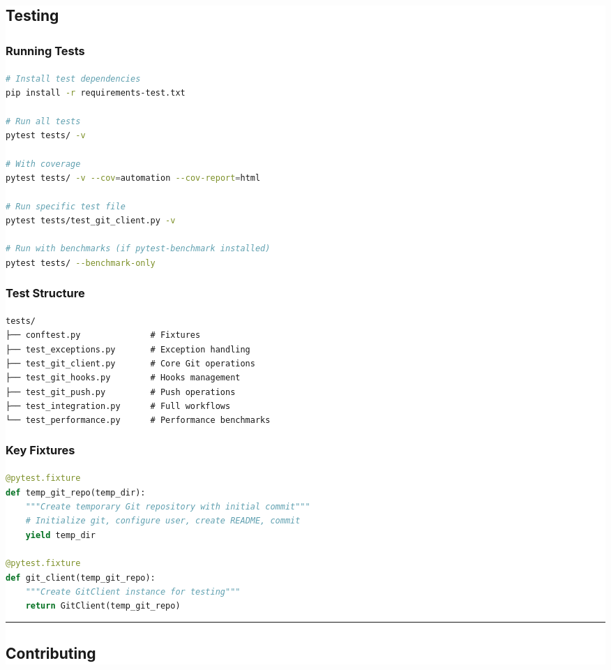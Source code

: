 
## Testing

### Running Tests

```bash
# Install test dependencies
pip install -r requirements-test.txt

# Run all tests
pytest tests/ -v

# With coverage
pytest tests/ -v --cov=automation --cov-report=html

# Run specific test file
pytest tests/test_git_client.py -v

# Run with benchmarks (if pytest-benchmark installed)
pytest tests/ --benchmark-only
```

### Test Structure

```
tests/
├── conftest.py              # Fixtures
├── test_exceptions.py       # Exception handling
├── test_git_client.py       # Core Git operations
├── test_git_hooks.py        # Hooks management
├── test_git_push.py         # Push operations
├── test_integration.py      # Full workflows
└── test_performance.py      # Performance benchmarks
```

### Key Fixtures

```python
@pytest.fixture
def temp_git_repo(temp_dir):
    """Create temporary Git repository with initial commit"""
    # Initialize git, configure user, create README, commit
    yield temp_dir

@pytest.fixture
def git_client(temp_git_repo):
    """Create GitClient instance for testing"""
    return GitClient(temp_git_repo)
```

---

## Contributing
